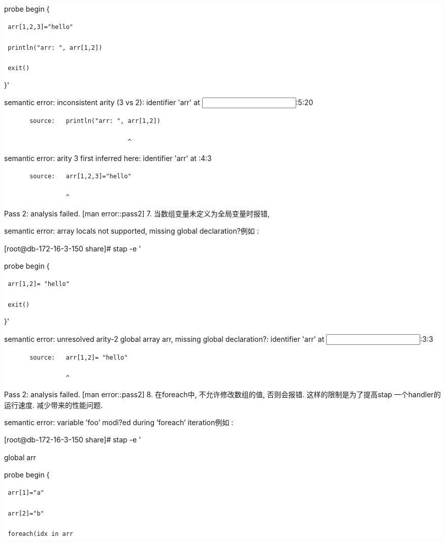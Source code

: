    probe begin {
   
     arr[1,2,3]="hello"
   
     println("arr: ", arr[1,2])
   
     exit()
   
   }'
   
   semantic error: inconsistent arity (3 vs 2): identifier 'arr' at <input>:5:20
   
           source:   println("arr: ", arr[1,2])
   
                                      ^
   
   semantic error: arity 3 first inferred here: identifier 'arr' at :4:3
   
           source:   arr[1,2,3]="hello"
   
                     ^
   
   Pass 2: analysis failed.  [man error::pass2]
7. 当数组变量未定义为全局变量时报错,

  
  semantic error: array locals not supported, missing global declaration?例如 : 

   
   [root@db-172-16-3-150 share]# stap -e '
   
   probe begin {
   
     arr[1,2]= "hello"
   
     exit()
   
   }'
   
   semantic error: unresolved arity-2 global array arr, missing global declaration?: identifier 'arr' at <input>:3:3
   
           source:   arr[1,2]= "hello"
   
                     ^
   
   Pass 2: analysis failed.  [man error::pass2]
8. 在foreach中, 不允许修改数组的值, 否则会报错. 这样的限制是为了提高stap 一个handler的运行速度. 减少带来的性能问题.

  
  semantic error: variable ’foo’ modi?ed during ’foreach’ iteration例如 : 

   
   [root@db-172-16-3-150 share]# stap -e '
   
   global arr
   
   probe begin {
   
     arr[1]="a"
   
     arr[2]="b"
   
     foreach(idx in arr  

   